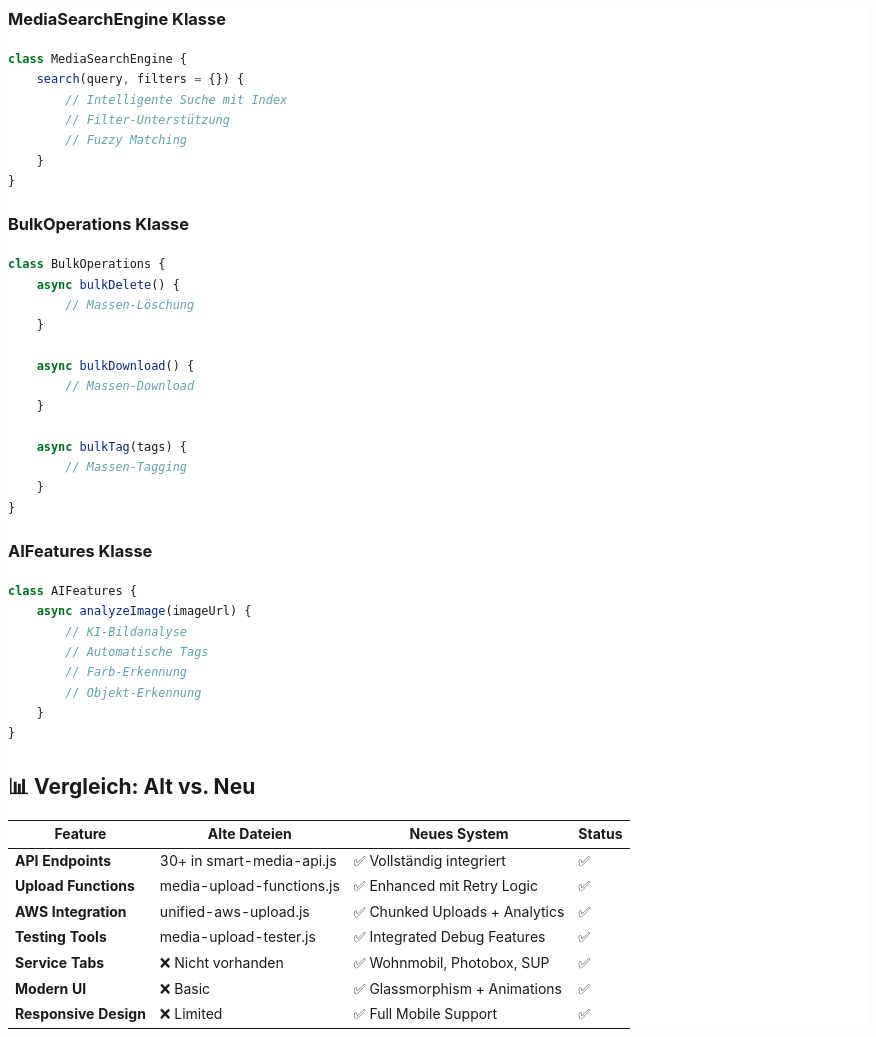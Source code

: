 ### **MediaSearchEngine Klasse**
```javascript
class MediaSearchEngine {
    search(query, filters = {}) {
        // Intelligente Suche mit Index
        // Filter-Unterstützung
        // Fuzzy Matching
    }
}
```

### **BulkOperations Klasse**
```javascript
class BulkOperations {
    async bulkDelete() {
        // Massen-Löschung
    }
    
    async bulkDownload() {
        // Massen-Download
    }
    
    async bulkTag(tags) {
        // Massen-Tagging
    }
}
```

### **AIFeatures Klasse**
```javascript
class AIFeatures {
    async analyzeImage(imageUrl) {
        // KI-Bildanalyse
        // Automatische Tags
        // Farb-Erkennung
        // Objekt-Erkennung
    }
}
```

## 📊 **Vergleich: Alt vs. Neu**

| Feature | Alte Dateien | Neues System | Status |
|---------|-------------|--------------|---------|
| **API Endpoints** | 30+ in smart-media-api.js | ✅ Vollständig integriert | ✅ |
| **Upload Functions** | media-upload-functions.js | ✅ Enhanced mit Retry Logic | ✅ |
| **AWS Integration** | unified-aws-upload.js | ✅ Chunked Uploads + Analytics | ✅ |
| **Testing Tools** | media-upload-tester.js | ✅ Integrated Debug Features | ✅ |
| **Service Tabs** | ❌ Nicht vorhanden | ✅ Wohnmobil, Photobox, SUP | ✅ |
| **Modern UI** | ❌ Basic | ✅ Glassmorphism + Animations | ✅ |
| **Responsive Design** | ❌ Limited | ✅ Full Mobile Support | ✅ |
